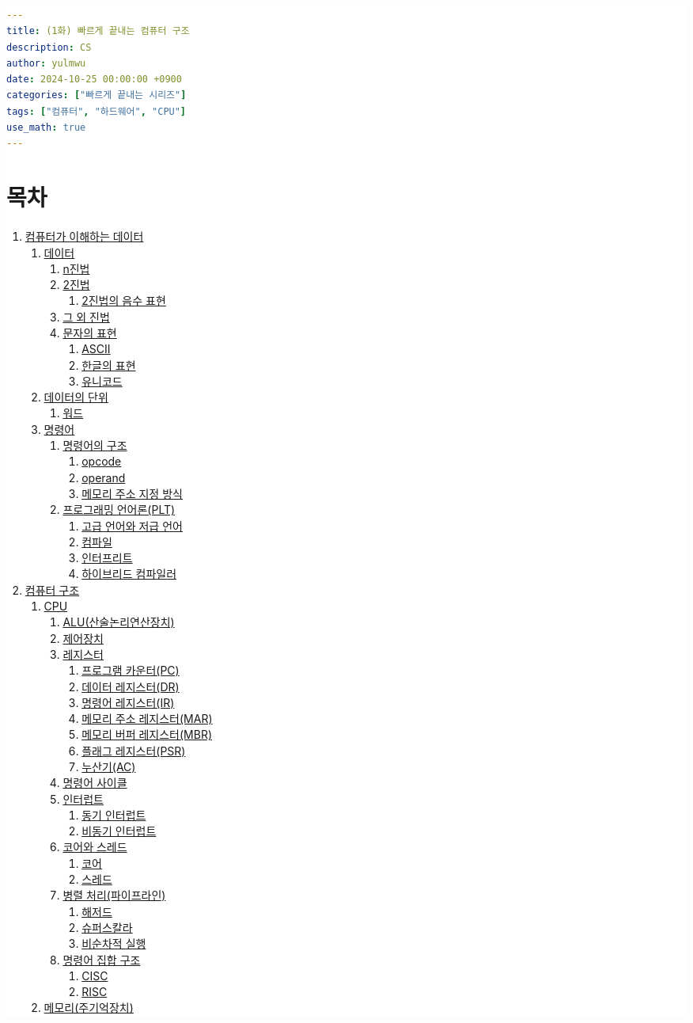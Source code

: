 ```yaml
---
title: (1화) 빠르게 끝내는 컴퓨터 구조
description: CS
author: yulmwu
date: 2024-10-25 00:00:00 +0900
categories: ["빠르게 끝내는 시리즈"]
tags: ["컴퓨터", "하드웨어", "CPU"]
use_math: true
---
```


# 목차

1. [컴퓨터가 이해하는 데이터](#1-컴퓨터가-이해하는-데이터)
    1. [데이터](#1-1-데이터)
        1. [n진법](#1-1-1-n진법)
        2. [2진법](#1-1-2-2진법)
            1. [2진법의 음수 표현](#1-1-2-1-2진법의-음수-표현)
        3. [그 외 진법](#1-1-3-그-외-진법)
        4. [문자의 표현](#1-1-4-문자의-표현)
            1. [ASCII](#1-1-4-1-ascii)
            2. [한글의 표현](#1-1-4-2-한글의-표현)
            3. [유니코드](#1-1-4-3-유니코드)
    2. [데이터의 단위](#1-2-데이터의-단위)
        1. [워드](#1-2-1-워드)
    3. [명령어](#1-3-명령어)
        1. [명령어의 구조](#1-3-1-명령어의-구조)
            1. [opcode](#1-3-1-1-opcode)
            2. [operand](#1-3-1-2-operand)
            3. [메모리 주소 지정 방식](#1-3-1-3-메모리-주소-지정-방식)
        2. [프로그래밍 언어론(PLT)](#1-3-2-프로그래밍-언어론)
            1. [고급 언어와 저급 언어](#1-3-2-1-고급-언어와-저급-언어)
            2. [컴파일](#1-3-2-2-컴파일)
            3. [인터프리트](#1-3-2-3-인터프리트)
            4. [하이브리드 컴파일러](#1-3-2-4-하이브리드-컴파일러)
2. [컴퓨터 구조](#2-컴퓨터-구조)
    1. [CPU](#2-1-cpu)
        1. [ALU(산술논리연산장치)](#2-1-1-alu)
        2. [제어장치](#2-1-2-제어장치)
        3. [레지스터](#2-1-3-레지스터)
            1. [프로그램 카운터(PC)](#2-1-3-1-프로그램-카운터)
            2. [데이터 레지스터(DR)](#2-1-3-2-데이터-레지스터)
            3. [명령어 레지스터(IR)](#2-1-3-3-명령어-레지스터)
            4. [메모리 주소 레지스터(MAR)](#2-1-3-4-메모리-주소-레지스터)
            5. [메모리 버퍼 레지스터(MBR)](#2-1-3-5-메모리-버퍼-레지스터)
            6. [플래그 레지스터(PSR)](#2-1-3-6-플래그-레지스터)
            7. [누산기(AC)](#2-1-3-7-누산기)
        4. [명령어 사이클](#2-1-4-명령어-사이클)
        5. [인터럽트](#2-1-5-인터럽트)
            1. [동기 인터럽트](#2-1-5-1-동기-인터럽트)
            2. [비동기 인터럽트](#2-1-5-2-비동기-인터럽트)
        6. [코어와 스레드](#2-1-6-코어와-스레드)
            1. [코어](#2-1-6-1-코어)
            2. [스레드](#2-1-6-2-스레드)
        7. [병렬 처리(파이프라인)](#2-1-7-병렬-처리파이프라인)
            1. [해저드](#2-1-7-1-해저드)
            2. [슈퍼스칼라](#2-1-7-2-슈퍼스칼라)
            3. [비순차적 실행](#2-1-7-3-비순차적-실행)
        8. [명령어 집합 구조](#2-1-8-명령어-집합-구조)
            1. [CISC](#2-1-8-1-cisc)
            2. [RISC](#2-1-8-2-risc)
    2. [메모리(주기억장치)](#2-2-메모리주기억장치)